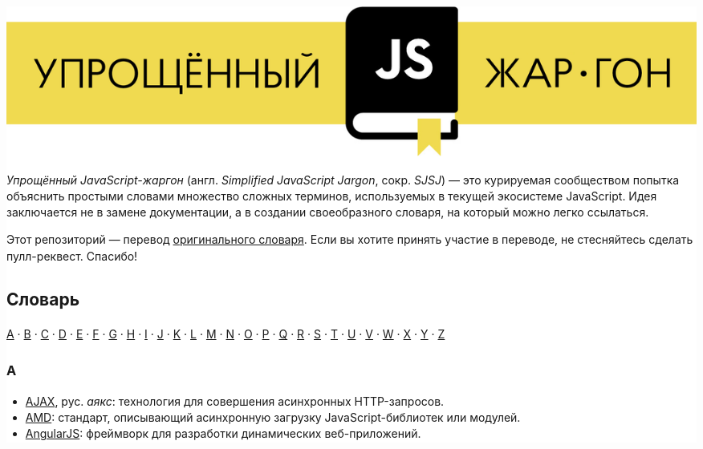 ![Логотип SJSJ](/images/logo.png)

*Упрощённый JavaScript-жаргон* (англ. *Simplified JavaScript Jargon*, сокр. *SJSJ*) — это курируемая сообществом попытка объяснить простыми словами множество сложных терминов, используемых в текущей экосистеме JavaScript. Идея заключается не в замене документации, а в создании своеобразного словаря, на который можно легко ссылаться.

Этот репозиторий — перевод [оригинального словаря](https://github.com/HugoGiraudel/SJSJ). Если вы хотите принять участие в переводе, не стесняйтесь сделать пулл-реквест. Спасибо!

## Словарь

[A](#a) ·
[B](#b) ·
[C](#c) ·
[D](#d) ·
[E](#e) ·
[F](#f) ·
[G](#g) ·
[H](#h) ·
[I](#i) ·
[J](#j) ·
[K](#k) ·
[L](#l) ·
[M](#m) ·
[N](#n) ·
[O](#o) ·
[P](#p) ·
[Q](#q) ·
[R](#r) ·
[S](#s) ·
[T](#t) ·
[U](#u) ·
[V](#v) ·
[W](#w) ·
[X](#x) ·
[Y](#y) ·
[Z](#z)

### A

* [AJAX](/glossary/AJAX.md), рус. *аякс*: технология для совершения асинхронных HTTP-запросов.
* [AMD](/glossary/AMD.md): стандарт, описывающий асинхронную загрузку JavaScript-библиотек или модулей.
* [AngularJS](/glossary/ANGULARJS.md): фреймворк для разработки динамических веб-приложений.
